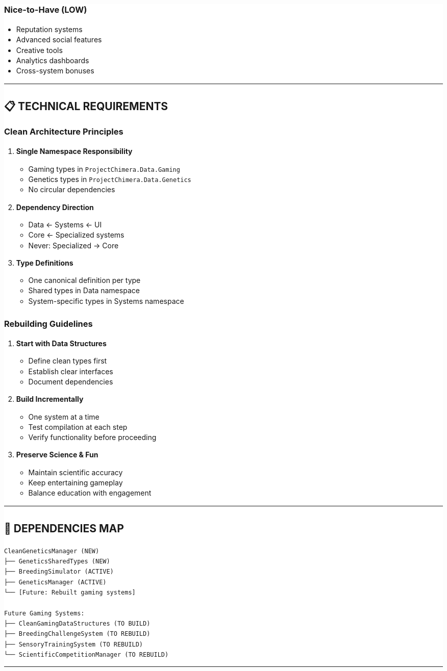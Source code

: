 ### **Nice-to-Have (LOW)**
- Reputation systems
- Advanced social features
- Creative tools
- Analytics dashboards
- Cross-system bonuses

---

## 📋 TECHNICAL REQUIREMENTS

### **Clean Architecture Principles**
1. **Single Namespace Responsibility**
   - Gaming types in `ProjectChimera.Data.Gaming`
   - Genetics types in `ProjectChimera.Data.Genetics`
   - No circular dependencies

2. **Dependency Direction**
   - Data ← Systems ← UI
   - Core ← Specialized systems
   - Never: Specialized → Core

3. **Type Definitions**
   - One canonical definition per type
   - Shared types in Data namespace
   - System-specific types in Systems namespace

### **Rebuilding Guidelines**
1. **Start with Data Structures**
   - Define clean types first
   - Establish clear interfaces
   - Document dependencies

2. **Build Incrementally**
   - One system at a time
   - Test compilation at each step
   - Verify functionality before proceeding

3. **Preserve Science & Fun**
   - Maintain scientific accuracy
   - Keep entertaining gameplay
   - Balance education with engagement

---

## 🔗 DEPENDENCIES MAP

```
CleanGeneticsManager (NEW)
├── GeneticsSharedTypes (NEW)
├── BreedingSimulator (ACTIVE)
├── GeneticsManager (ACTIVE)
└── [Future: Rebuilt gaming systems]

Future Gaming Systems:
├── CleanGamingDataStructures (TO BUILD)
├── BreedingChallengeSystem (TO REBUILD)
├── SensoryTrainingSystem (TO REBUILD)
└── ScientificCompetitionManager (TO REBUILD)
```

---